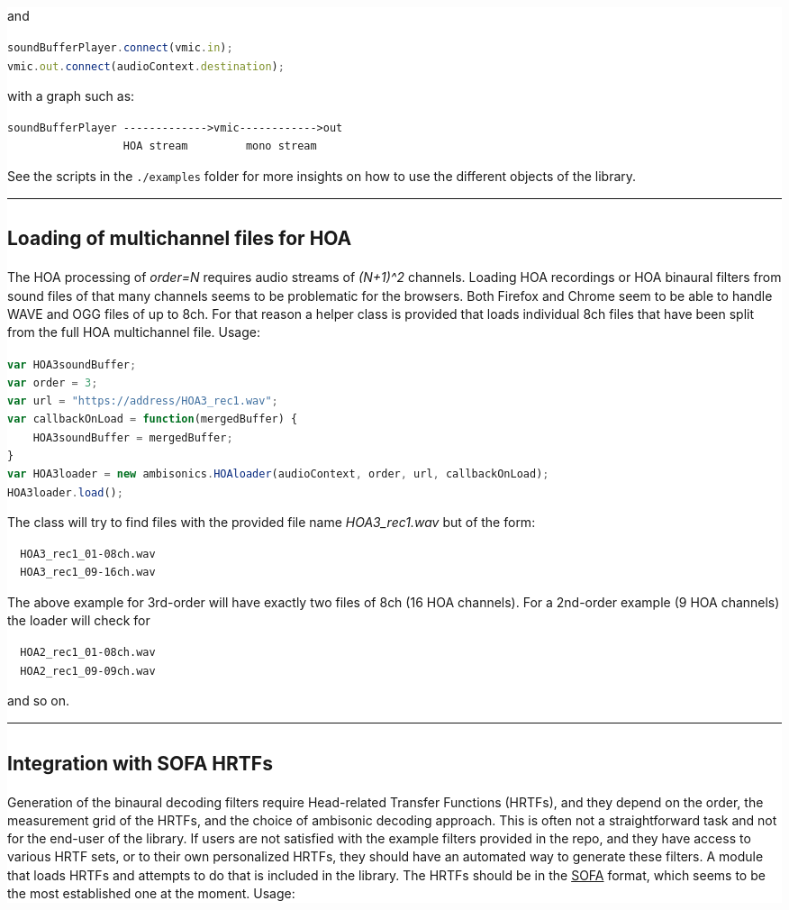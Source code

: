 and
```javascript
soundBufferPlayer.connect(vmic.in);
vmic.out.connect(audioContext.destination);
```
with a graph such as:
```
soundBufferPlayer ------------->vmic------------>out
                  HOA stream         mono stream
```

See the scripts in the ``./examples`` folder for more insights on how to use the different objects of the library.

---
## Loading of multichannel files for HOA <a name="multichannel"></a>

The HOA processing of *order=N* requires audio streams of *(N+1)^2* channels. Loading HOA recordings or HOA binaural filters from sound files of that many channels seems to be problematic for the browsers. Both Firefox and Chrome seem to be able to handle WAVE and OGG files of up to 8ch. For that reason a helper class is provided that loads individual 8ch files that have been split from the full HOA multichannel file. Usage:

```javascript
var HOA3soundBuffer;
var order = 3;
var url = "https://address/HOA3_rec1.wav";
var callbackOnLoad = function(mergedBuffer) {
    HOA3soundBuffer = mergedBuffer;
}
var HOA3loader = new ambisonics.HOAloader(audioContext, order, url, callbackOnLoad);
HOA3loader.load();
```
The class will try to find files with the provided file name *HOA3_rec1.wav* but of the form:
```
  HOA3_rec1_01-08ch.wav
  HOA3_rec1_09-16ch.wav
```
The above example for 3rd-order will have exactly two files of 8ch (16 HOA channels). For a 2nd-order example (9 HOA channels) the loader will check for
```
  HOA2_rec1_01-08ch.wav
  HOA2_rec1_09-09ch.wav
```
and so on.

---
## Integration with SOFA HRTFs <a name="sofa"></a>

Generation of the binaural decoding filters require Head-related Transfer Functions (HRTFs), and they depend on the order, the measurement grid of the HRTFs, and the choice of ambisonic decoding approach. This is often not a straightforward task and not for the end-user of the library. If users are not satisfied with the example filters provided in the repo, and they have access to various HRTF sets, or to their own personalized HRTFs, they should have an automated way to generate these filters.
A module that loads HRTFs and attempts to do that is included in the library. The HRTFs should be in the [SOFA](https://www.sofaconventions.org/mediawiki/index.php/Main_Page) format, which seems to be the most established one at the moment. Usage:
